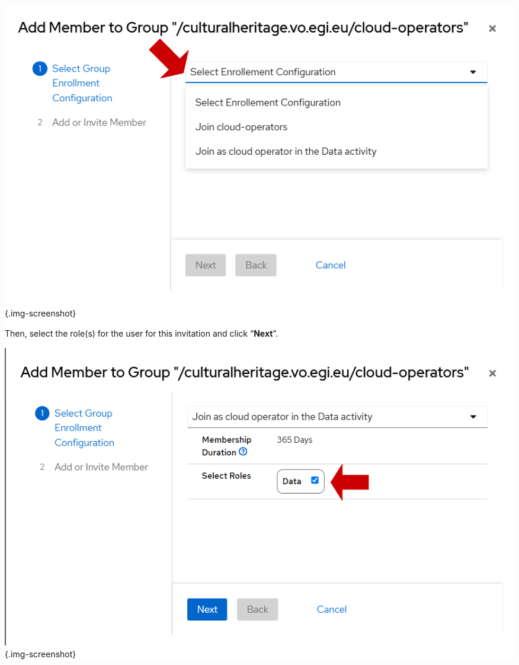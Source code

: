 ![Select enrolment configuration](./member_add.png)
{.img-screenshot}

Then, select the role(s) for the user for this invitation and click “**Next**”.

![Select roles in the enrolment configuration](./member_add2.png)
{.img-screenshot}

